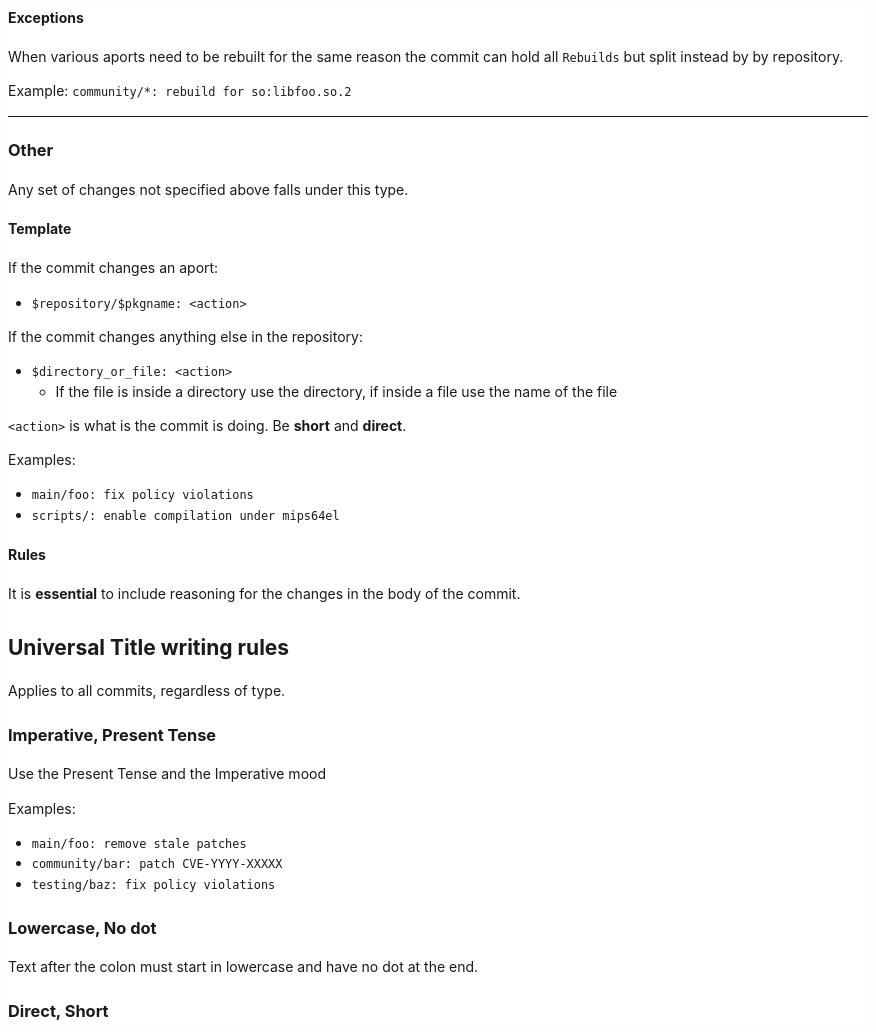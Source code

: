 #### Exceptions

When various aports need to be rebuilt for the same reason the commit can
hold all `Rebuilds` but split instead by by repository.

Example: `community/*: rebuild for so:libfoo.so.2`



---

### Other

Any set of changes not specified above falls under this type.

#### Template

If the commit changes an aport:

- `$repository/$pkgname: <action>`

If the commit changes anything else in the repository:

- `$directory_or_file: <action>`
    - If the file is inside a directory use the directory, if inside a file use the name of the file

`<action>` is what is the commit is doing. Be **short** and **direct**.

Examples:

- `main/foo: fix policy violations`
- `scripts/: enable compilation under mips64el`

#### Rules

It is **essential** to include reasoning for the changes in the body of the
commit.

Universal Title writing rules
-----------------------------

Applies to all commits, regardless of type.

### Imperative, Present Tense

Use the Present Tense and the Imperative mood

Examples:

- `main/foo: remove stale patches`
- `community/bar: patch CVE-YYYY-XXXXX`
- `testing/baz: fix policy violations`

### Lowercase, No dot

Text after the colon must start in lowercase and have no dot at the end.

### Direct, Short

